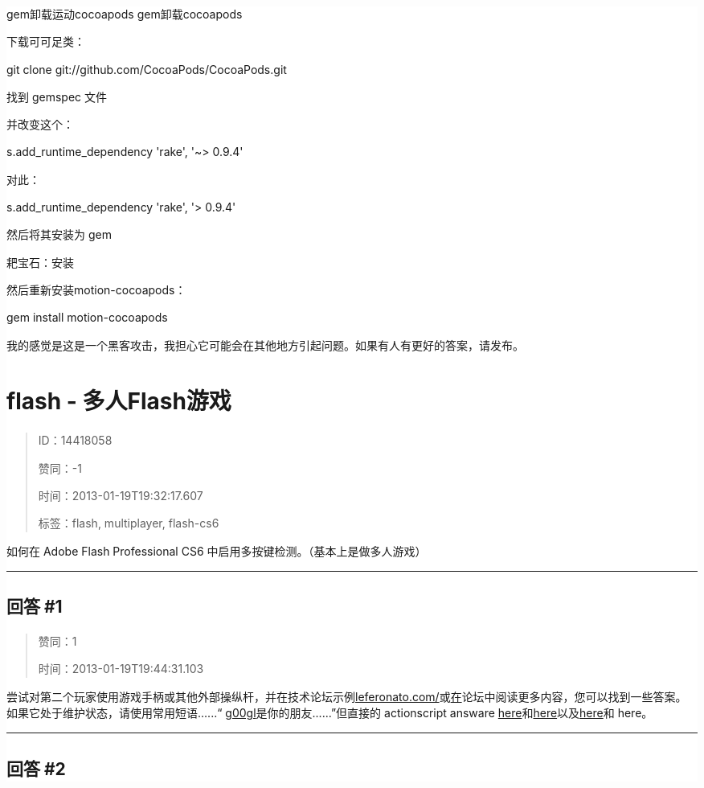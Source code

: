 gem卸载运动cocoapods gem卸载cocoapods

下载可可足类：

git clone git://github.com/CocoaPods/CocoaPods.git

找到 gemspec 文件

并改变这个：

s.add_runtime_dependency 'rake', '~> 0.9.4'

对此：

s.add_runtime_dependency 'rake', '> 0.9.4'

然后将其安装为 gem

耙宝石：安装

然后重新安装motion-cocoapods：

gem install motion-cocoapods

我的感觉是这是一个黑客攻击，我担心它可能会在其他地方引起问题。如果有人有更好的答案，请发布。

# flash - 多人Flash游戏

> ID：14418058
> 
> 赞同：-1
> 
> 时间：2013-01-19T19:32:17.607
> 
> 标签：flash, multiplayer, flash-cs6

如何在 Adob​​e Flash Professional CS6 中启用多按键检测。（基本上是做多人游戏）

* * *

## 回答 #1

> 赞同：1
> 
> 时间：2013-01-19T19:44:31.103

尝试对第二个玩家使用游戏手柄或其他外部操纵杆，并在技术论坛示例[leferonato.com/](http://leferonato.com/)或[在](http://www.gotoandplay.it)论坛中阅读更多内容，您可以找到一些答案。如果它处于维护状态，请使用常用短语......“ [g00gl](https://www.google.hu/search?q=flash%20multi%20keypress&ie=utf-8&oe=utf-8&aq=t&rls=org.mozilla%3aen-US%3aofficial&client=firefox-a&channel=fflb)是你的朋友......”但直接的 actionscript answare [here](http://www.freeactionscript.com/tag/flash-multiple-key-press-detection/)和[here](http://www.freeactionscript.com/2009/02/multiple-key-press-detection/)以及[here](http://www.kirupa.com/forum/showthread.php?350549-Reliable-AS3-multiple-keypress)和 here。

* * *

## 回答 #2
